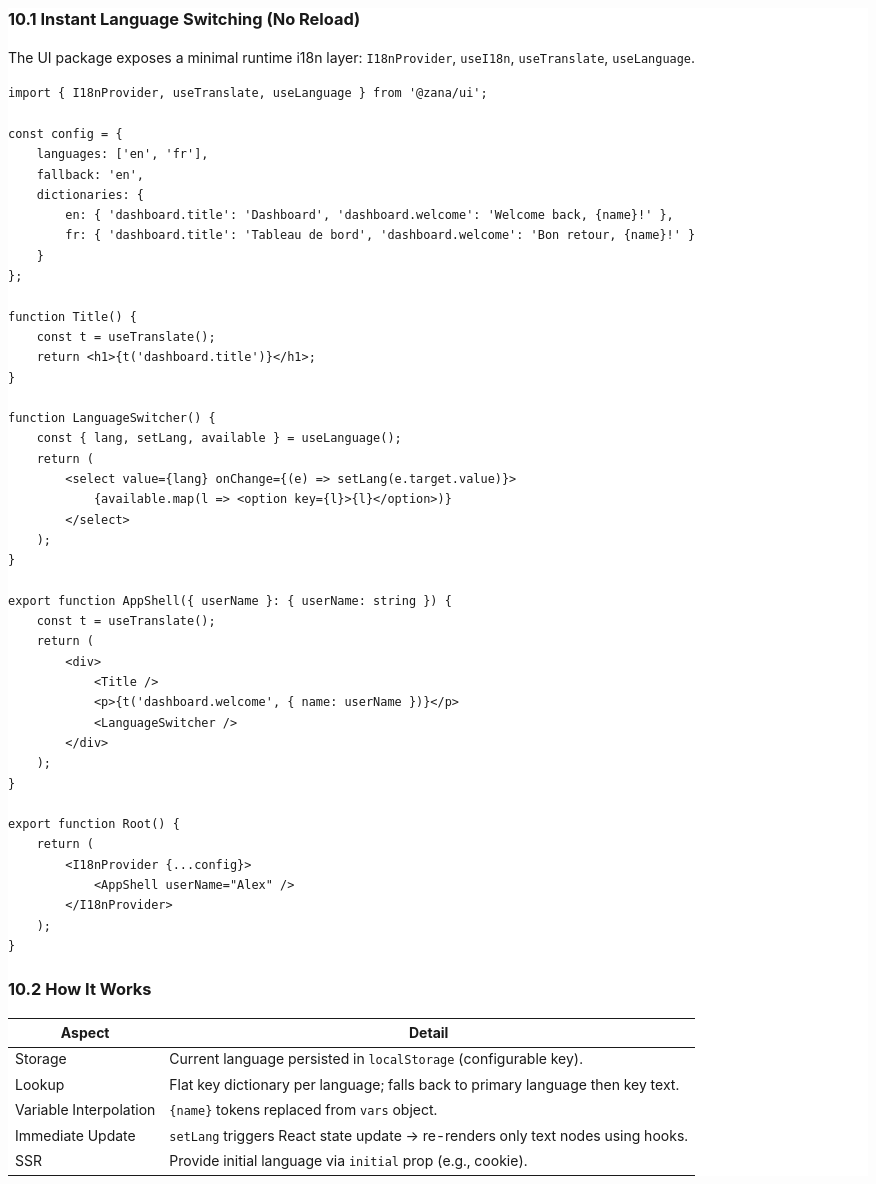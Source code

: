 ### 10.1 Instant Language Switching (No Reload)
The UI package exposes a minimal runtime i18n layer: `I18nProvider`, `useI18n`, `useTranslate`, `useLanguage`.

```tsx
import { I18nProvider, useTranslate, useLanguage } from '@zana/ui';

const config = {
	languages: ['en', 'fr'],
	fallback: 'en',
	dictionaries: {
		en: { 'dashboard.title': 'Dashboard', 'dashboard.welcome': 'Welcome back, {name}!' },
		fr: { 'dashboard.title': 'Tableau de bord', 'dashboard.welcome': 'Bon retour, {name}!' }
	}
};

function Title() {
	const t = useTranslate();
	return <h1>{t('dashboard.title')}</h1>;
}

function LanguageSwitcher() {
	const { lang, setLang, available } = useLanguage();
	return (
		<select value={lang} onChange={(e) => setLang(e.target.value)}>
			{available.map(l => <option key={l}>{l}</option>)}
		</select>
	);
}

export function AppShell({ userName }: { userName: string }) {
	const t = useTranslate();
	return (
		<div>
			<Title />
			<p>{t('dashboard.welcome', { name: userName })}</p>
			<LanguageSwitcher />
		</div>
	);
}

export function Root() {
	return (
		<I18nProvider {...config}>
			<AppShell userName="Alex" />
		</I18nProvider>
	);
}
```

### 10.2 How It Works
| Aspect | Detail |
|--------|--------|
| Storage | Current language persisted in `localStorage` (configurable key). |
| Lookup | Flat key dictionary per language; falls back to primary language then key text. |
| Variable Interpolation | `{name}` tokens replaced from `vars` object. |
| Immediate Update | `setLang` triggers React state update → re-renders only text nodes using hooks. |
| SSR | Provide initial language via `initial` prop (e.g., cookie). |
